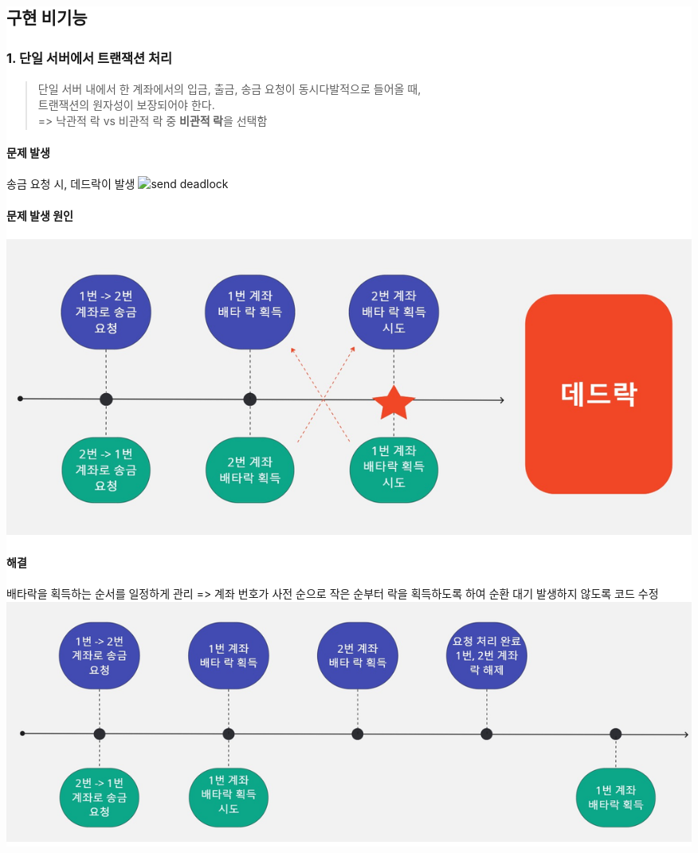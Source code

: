 ## 구현 비기능

### 1. 단일 서버에서 트랜잭션 처리
> 단일 서버 내에서 한 계좌에서의 입금, 출금, 송금 요청이 동시다발적으로 들어올 때,<br>
> 트랜잭션의 원자성이 보장되어야 한다.<br>
> => 낙관적 락 vs 비관적 락 중 <b>비관적 락</b>을 선택함
#### 문제 발생
송금 요청 시, 데드락이 발생
![send deadlock](/uploads/send_deadlock.png)
#### 문제 발생 원인
![send deadlock reason](/uploads/send_deadlock_reason.jpg)
#### 해결
배타락을 획득하는 순서를 일정하게 관리 => 계좌 번호가 사전 순으로 작은 순부터 락을 획득하도록 하여 순환 대기 발생하지 않도록 코드 수정
![send deadlock solution](/uploads/send_deadlock_solution.jpg)
